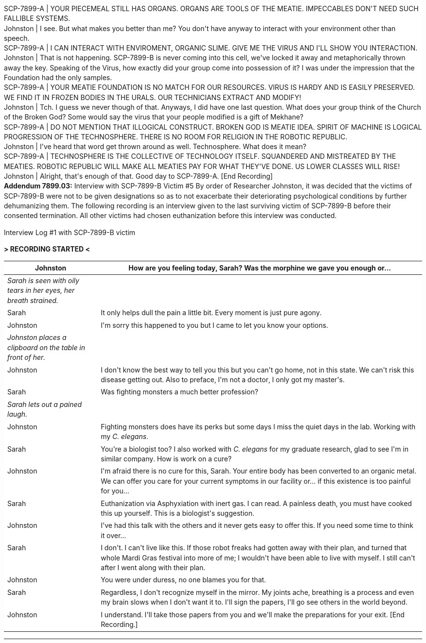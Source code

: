 SCP-7899-A | YOUR PIECEMEAL STILL HAS ORGANS. ORGANS ARE TOOLS OF THE MEATIE. IMPECCABLES DON'T NEED SUCH FALLIBLE SYSTEMS.  
Johnston | I see. But what makes you better than me? You don't have anyway to interact with your environment other than speech.  
SCP-7899-A | I CAN INTERACT WITH ENVIROMENT, ORGANIC SLIME. GIVE ME THE VIRUS AND I'LL SHOW YOU INTERACTION.  
Johnston | That is not happening. SCP-7899-B is never coming into this cell, we've locked it away and metaphorically thrown away the key. Speaking of the Virus, how exactly did your group come into possession of it? I was under the impression that the Foundation had the only samples.  
SCP-7899-A | YOUR MEATIE FOUNDATION IS NO MATCH FOR OUR RESOURCES. VIRUS IS HARDY AND IS EASILY PRESERVED. WE FIND IT IN FROZEN BODIES IN THE URALS. OUR TECHNICIANS EXTRACT AND MODIFY!  
Johnston | Tch. I guess we never though of that. Anyways, I did have one last question. What does your group think of the Church of the Broken God? Some would say the virus that your people modified is a gift of Mekhane?  
SCP-7899-A | DO NOT MENTION THAT ILLOGICAL CONSTRUCT. BROKEN GOD IS MEATIE IDEA. SPIRIT OF MACHINE IS LOGICAL PROGRESSION OF THE TECHNOSPHERE. THERE IS NO ROOM FOR RELIGION IN THE ROBOTIC REPUBLIC.  
Johnston | I've heard that word get thrown around as well. Technosphere. What does it mean?  
SCP-7899-A | TECHNOSPHERE IS THE COLLECTIVE OF TECHNOLOGY ITSELF. SQUANDERED AND MISTREATED BY THE MEATIES. ROBOTIC REPUBLIC WILL MAKE ALL MEATIES PAY FOR WHAT THEY'VE DONE. US LOWER CLASSES WILL RISE!  
Johnston | Alright, that's enough of that. Good day to SCP-7899-A. [End Recording]  
**Addendum 7899.03:** Interview with SCP-7899-B Victim #5
By order of Researcher Johnston, it was decided that the victims of SCP-7899-B were not to be given designations so as to not exacerbate their deteriorating psychological conditions by further dehumanizing them. The following recording is an interview given to the last surviving victim of SCP-7899-B before their consented termination. All other victims had chosen euthanization before this interview was conducted.
  
Interview Log #1 with SCP-7899-B victim  
  
**> RECORDING STARTED <**  

Johnston | How are you feeling today, Sarah? Was the morphine we gave you enough or…  
---|---  
|  _Sarah is seen with oily tears in her eyes, her breath strained._  
Sarah | It only helps dull the pain a little bit. Every moment is just pure agony.  
Johnston | I'm sorry this happened to you but I came to let you know your options.  
|  _Johnston places a clipboard on the table in front of her._  
Johnston | I don't know the best way to tell you this but you can't go home, not in this state. We can't risk this disease getting out. Also to preface, I'm not a doctor, I only got my master's.  
Sarah | Was fighting monsters a much better profession?  
|  _Sarah lets out a pained laugh._  
Johnston | Fighting monsters does have its perks but some days I miss the quiet days in the lab. Working with my _C. elegans_.  
Sarah | You're a biologist too? I also worked with _C. elegans_ for my graduate research, glad to see I'm in similar company. How is work on a cure?  
Johnston | I'm afraid there is no cure for this, Sarah. Your entire body has been converted to an organic metal. We can offer you care for your current symptoms in our facility or… if this existence is too painful for you…  
Sarah | Euthanization via Asphyxiation with inert gas. I can read. A painless death, you must have cooked this up yourself. This is a biologist's suggestion.  
Johnston | I've had this talk with the others and it never gets easy to offer this. If you need some time to think it over…  
Sarah | I don't. I can't live like this. If those robot freaks had gotten away with their plan, and turned that whole Mardi Gras festival into more of me; I wouldn't have been able to live with myself. I still can't after I went along with their plan.  
Johnston | You were under duress, no one blames you for that.  
Sarah | Regardless, I don't recognize myself in the mirror. My joints ache, breathing is a process and even my brain slows when I don't want it to. I'll sign the papers, I'll go see others in the world beyond.  
Johnston | I understand. I'll take those papers from you and we'll make the preparations for your exit. [End Recording.]  
* * *